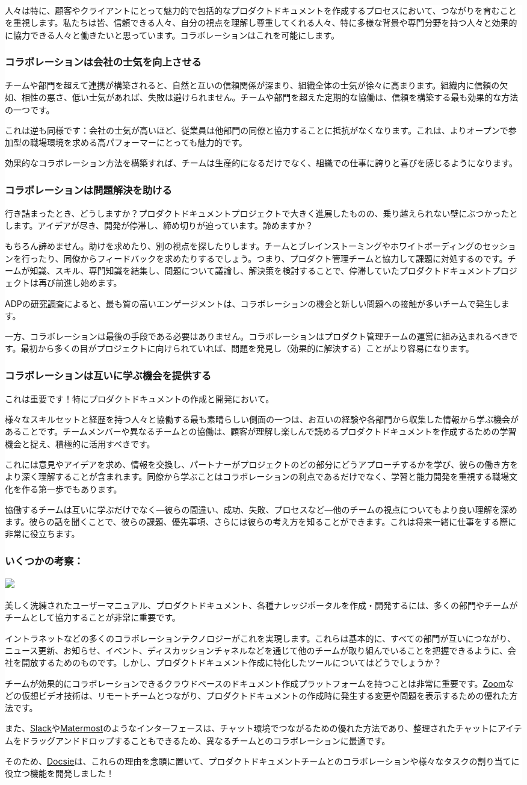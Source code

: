 人々は特に、顧客やクライアントにとって魅力的で包括的なプロダクトドキュメントを作成するプロセスにおいて、つながりを育むことを重視します。私たちは皆、信頼できる人々、自分の視点を理解し尊重してくれる人々、特に多様な背景や専門分野を持つ人々と効果的に協力できる人々と働きたいと思っています。コラボレーションはこれを可能にします。

### コラボレーションは会社の士気を向上させる

チームや部門を超えて連携が構築されると、自然と互いの信頼関係が深まり、組織全体の士気が徐々に高まります。組織内に信頼の欠如、相性の悪さ、低い士気があれば、失敗は避けられません。チームや部門を超えた定期的な協働は、信頼を構築する最も効果的な方法の一つです。

これは逆も同様です：会社の士気が高いほど、従業員は他部門の同僚と協力することに抵抗がなくなります。これは、よりオープンで参加型の職場環境を求める高パフォーマーにとっても魅力的です。

効果的なコラボレーション方法を構築すれば、チームは生産的になるだけでなく、組織での仕事に誇りと喜びを感じるようになります。

### コラボレーションは問題解決を助ける

行き詰まったとき、どうしますか？プロダクトドキュメントプロジェクトで大きく進展したものの、乗り越えられない壁にぶつかったとします。アイデアが尽き、開発が停滞し、締め切りが迫っています。諦めますか？

もちろん諦めません。助けを求めたり、別の視点を探したりします。チームとブレインストーミングやホワイトボーディングのセッションを行ったり、同僚からフィードバックを求めたりするでしょう。つまり、プロダクト管理チームと協力して課題に対処するのです。チームが知識、スキル、専門知識を結集し、問題について議論し、解決策を検討することで、停滞していたプロダクトドキュメントプロジェクトは再び前進し始めます。

ADPの[研究調査](https://www.adpri.org/wp-content/uploads/2020/07/14215554/R0101_0718_v2_GE_ResearchReport.pdf)によると、最も質の高いエンゲージメントは、コラボレーションの機会と新しい問題への接触が多いチームで発生します。

一方、コラボレーションは最後の手段である必要はありません。コラボレーションはプロダクト管理チームの運営に組み込まれるべきです。最初から多くの目がプロジェクトに向けられていれば、問題を発見し（効果的に解決する）ことがより容易になります。

### コラボレーションは互いに学ぶ機会を提供する

これは重要です！特にプロダクトドキュメントの作成と開発において。

様々なスキルセットと経歴を持つ人々と協働する最も素晴らしい側面の一つは、お互いの経験や各部門から収集した情報から学ぶ機会があることです。チームメンバーや異なるチームとの協働は、顧客が理解し楽しんで読めるプロダクトドキュメントを作成するための学習機会と捉え、積極的に活用すべきです。

これには意見やアイデアを求め、情報を交換し、パートナーがプロジェクトのどの部分にどうアプローチするかを学び、彼らの働き方をより深く理解することが含まれます。同僚から学ぶことはコラボレーションの利点であるだけでなく、学習と能力開発を重視する職場文化を作る第一歩でもあります。

協働するチームは互いに学ぶだけでなく—彼らの間違い、成功、失敗、プロセスなど—他のチームの視点についてもより良い理解を深めます。彼らの話を聞くことで、彼らの課題、優先事項、さらには彼らの考え方を知ることができます。これは将来一緒に仕事をする際に非常に役立ちます。

### いくつかの考察：

![](https://images.unsplash.com/photo-1595450547833-95af46d7c43a?crop=entropy&cs=tinysrgb&fit=max&fm=jpg&ixid=MnwzMTM3MXwwfDF8c2VhcmNofDQ5fHx0aG91Z2h0fGVufDB8fHx8MTYyNDk5MDE0Mg&ixlib=rb-1.2.1&q=80&w=1080)

美しく洗練されたユーザーマニュアル、プロダクトドキュメント、各種ナレッジポータルを作成・開発するには、多くの部門やチームがチームとして協力することが非常に重要です。

イントラネットなどの多くのコラボレーションテクノロジーがこれを実現します。これらは基本的に、すべての部門が互いにつながり、ニュース更新、お知らせ、イベント、ディスカッションチャネルなどを通じて他のチームが取り組んでいることを把握できるように、会社を開放するためのものです。しかし、プロダクトドキュメント作成に特化したツールについてはどうでしょうか？

チームが効果的にコラボレーションできるクラウドベースのドキュメント作成プラットフォームを持つことは非常に重要です。[Zoom](https://zoom.us/)などの仮想ビデオ技術は、リモートチームとつながり、プロダクトドキュメントの作成時に発生する変更や問題を表示するための優れた方法です。

また、[Slack](https://slack.com/intl/en-ca/)や[Matermost](https://mattermost.com/trial/?utm_source=google&utm_medium=cpc&utm_campaign=Google_Brand_NA&utm_adgroup=matermost&utm_term=matermost&utm_content=442324885582&gclid=Cj0KCQjwub-HBhCyARIsAPctr7zmyrCswx9f8GB_gVCUMAHiXE7_ZzThC2JNAkxc6htV7h_4UBG0IlcaAq4WEALw_wcB)のようなインターフェースは、チャット環境でつながるための優れた方法であり、整理されたチャットにアイテムをドラッグアンドドロップすることもできるため、異なるチームとのコラボレーションに最適です。

そのため、[Docsie](https://www.docsie.io/)は、これらの理由を念頭に置いて、プロダクトドキュメントチームとのコラボレーションや様々なタスクの割り当てに役立つ機能を開発しました！
